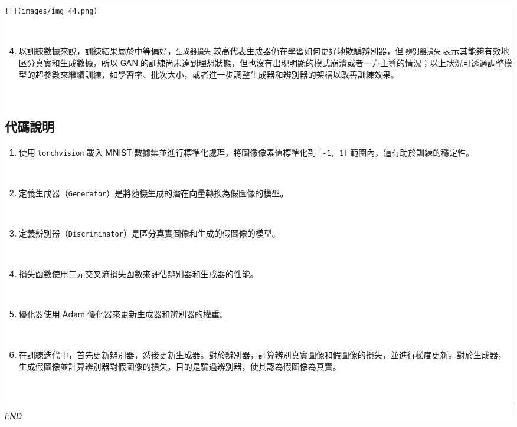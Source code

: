     ![](images/img_44.png)

<br>

4. 以訓練數據來說，訓練結果屬於中等偏好，`生成器損失` 較高代表生成器仍在學習如何更好地欺騙辨別器，但 `辨別器損失` 表示其能夠有效地區分真實和生成數據，所以 GAN 的訓練尚未達到理想狀態，但也沒有出現明顯的模式崩潰或者一方主導的情況；以上狀況可透過調整模型的超參數來繼續訓練，如學習率、批次大小，或者進一步調整生成器和辨別器的架構以改善訓練效果。

<br>

## 代碼說明

1. 使用 `torchvision` 載入 MNIST 數據集並進行標準化處理，將圖像像素值標準化到 `[-1, 1]` 範圍內，這有助於訓練的穩定性。

<br>

2. 定義生成器（`Generator`）是將隨機生成的潛在向量轉換為假圖像的模型。

<br>

3. 定義辨別器（`Discriminator`）是區分真實圖像和生成的假圖像的模型。

<br>

4. 損失函數使用二元交叉熵損失函數來評估辨別器和生成器的性能。

<br>

5. 優化器使用 Adam 優化器來更新生成器和辨別器的權重。

<br>

6. 在訓練迭代中，首先更新辨別器，然後更新生成器。對於辨別器，計算辨別真實圖像和假圖像的損失，並進行梯度更新。對於生成器，生成假圖像並計算辨別器對假圖像的損失，目的是騙過辨別器，使其認為假圖像為真實。

<br>

___

_END_